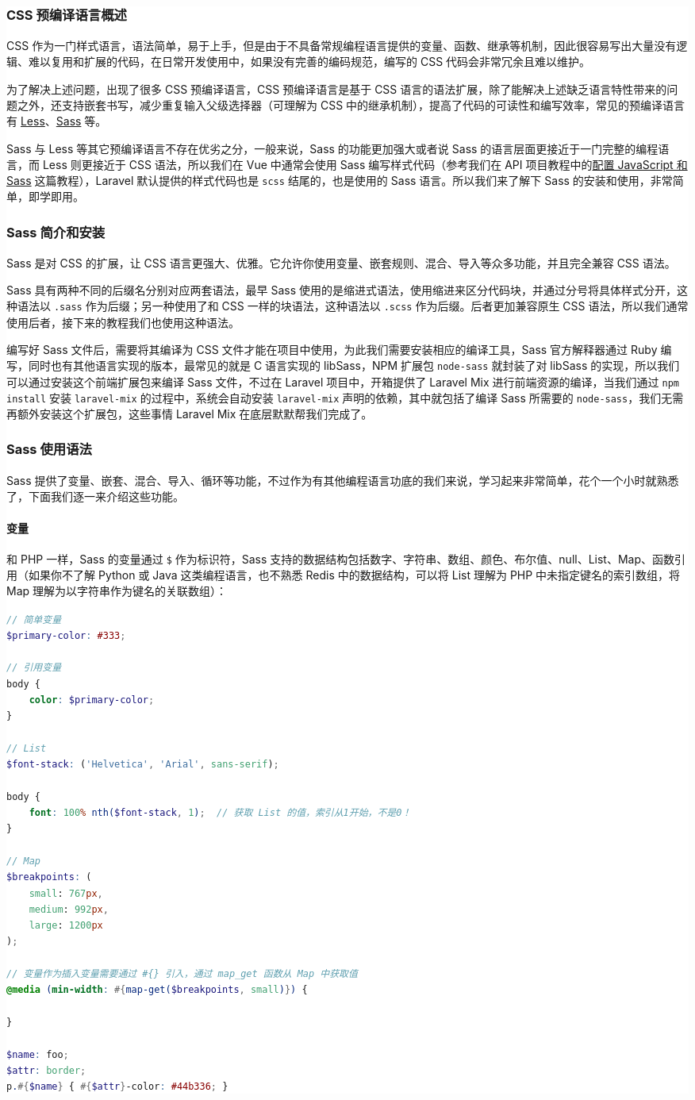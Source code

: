 ### CSS 预编译语言概述

CSS 作为一门样式语言，语法简单，易于上手，但是由于不具备常规编程语言提供的变量、函数、继承等机制，因此很容易写出大量没有逻辑、难以复用和扩展的代码，在日常开发使用中，如果没有完善的编码规范，编写的 CSS 代码会非常冗余且难以维护。

为了解决上述问题，出现了很多 CSS 预编译语言，CSS 预编译语言是基于 CSS 语言的语法扩展，除了能解决上述缺乏语言特性带来的问题之外，还支持嵌套书写，减少重复输入父级选择器（可理解为 CSS 中的继承机制），提高了代码的可读性和编写效率，常见的预编译语言有 [Less](http://lesscss.org/)、[Sass](http://sasscss.org/) 等。

Sass 与 Less 等其它预编译语言不存在优劣之分，一般来说，Sass 的功能更加强大或者说 Sass 的语言层面更接近于一门完整的编程语言，而 Less 则更接近于 CSS 语法，所以我们在 Vue 中通常会使用 Sass 编写样式代码（参考我们在 API 项目教程中的[配置 JavaScript 和 Sass](https://laravelacademy.org/post/9503.html) 这篇教程），Laravel 默认提供的样式代码也是 `scss` 结尾的，也是使用的 Sass 语言。所以我们来了解下 Sass 的安装和使用，非常简单，即学即用。

### Sass 简介和安装

Sass 是对 CSS 的扩展，让 CSS 语言更强大、优雅。它允许你使用变量、嵌套规则、混合、导入等众多功能，并且完全兼容 CSS 语法。

Sass 具有两种不同的后缀名分别对应两套语法，最早 Sass 使用的是缩进式语法，使用缩进来区分代码块，并通过分号将具体样式分开，这种语法以 `.sass` 作为后缀；另一种使用了和 CSS 一样的块语法，这种语法以 `.scss` 作为后缀。后者更加兼容原生 CSS 语法，所以我们通常使用后者，接下来的教程我们也使用这种语法。

编写好 Sass 文件后，需要将其编译为 CSS 文件才能在项目中使用，为此我们需要安装相应的编译工具，Sass 官方解释器通过 Ruby 编写，同时也有其他语言实现的版本，最常见的就是 C 语言实现的 libSass，NPM 扩展包 `node-sass` 就封装了对 libSass 的实现，所以我们可以通过安装这个前端扩展包来编译 Sass 文件，不过在 Laravel 项目中，开箱提供了 Laravel Mix 进行前端资源的编译，当我们通过 `npm install` 安装 `laravel-mix` 的过程中，系统会自动安装 `laravel-mix` 声明的依赖，其中就包括了编译 Sass 所需要的 `node-sass`，我们无需再额外安装这个扩展包，这些事情 Laravel Mix 在底层默默帮我们完成了。

### Sass 使用语法

Sass 提供了变量、嵌套、混合、导入、循环等功能，不过作为有其他编程语言功底的我们来说，学习起来非常简单，花个一个小时就熟悉了，下面我们逐一来介绍这些功能。

#### 变量

和 PHP 一样，Sass 的变量通过 `$` 作为标识符，Sass 支持的数据结构包括数字、字符串、数组、颜色、布尔值、null、List、Map、函数引用（如果你不了解 Python 或 Java 这类编程语言，也不熟悉 Redis 中的数据结构，可以将 List 理解为 PHP 中未指定键名的索引数组，将 Map 理解为以字符串作为键名的关联数组）：

```scss
// 简单变量
$primary-color: #333;

// 引用变量
body {
    color: $primary-color;
}

// List
$font-stack: ('Helvetica', 'Arial', sans-serif);

body {
    font: 100% nth($font-stack, 1);  // 获取 List 的值，索引从1开始，不是0！
}

// Map
$breakpoints: (
    small: 767px,
    medium: 992px,
    large: 1200px
);

// 变量作为插入变量需要通过 #{} 引入，通过 map_get 函数从 Map 中获取值
@media (min-width: #{map-get($breakpoints, small)}) {

}

$name: foo;
$attr: border;
p.#{$name} { #{$attr}-color: #44b336; }
```
